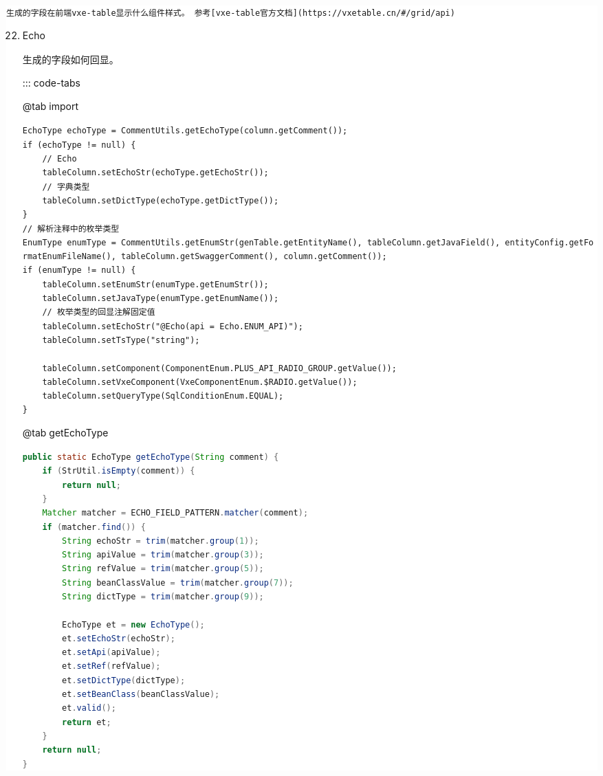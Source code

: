     生成的字段在前端vxe-table显示什么组件样式。 参考[vxe-table官方文档](https://vxetable.cn/#/grid/api)

22. Echo

    生成的字段如何回显。

    ::: code-tabs

    @tab import

    ```java{1, 9}
    EchoType echoType = CommentUtils.getEchoType(column.getComment());
    if (echoType != null) {
      	// Echo
        tableColumn.setEchoStr(echoType.getEchoStr());
      	// 字典类型
        tableColumn.setDictType(echoType.getDictType());
    }
    // 解析注释中的枚举类型
    EnumType enumType = CommentUtils.getEnumStr(genTable.getEntityName(), tableColumn.getJavaField(), entityConfig.getFormatEnumFileName(), tableColumn.getSwaggerComment(), column.getComment());
    if (enumType != null) {
        tableColumn.setEnumStr(enumType.getEnumStr());
        tableColumn.setJavaType(enumType.getEnumName());
      	// 枚举类型的回显注解固定值
        tableColumn.setEchoStr("@Echo(api = Echo.ENUM_API)");
        tableColumn.setTsType("string");
    
        tableColumn.setComponent(ComponentEnum.PLUS_API_RADIO_GROUP.getValue());
        tableColumn.setVxeComponent(VxeComponentEnum.$RADIO.getValue());
        tableColumn.setQueryType(SqlConditionEnum.EQUAL);
    }
    ```

    @tab getEchoType

    ```java
    public static EchoType getEchoType(String comment) {
        if (StrUtil.isEmpty(comment)) {
            return null;
        }
        Matcher matcher = ECHO_FIELD_PATTERN.matcher(comment);
        if (matcher.find()) {
            String echoStr = trim(matcher.group(1));
            String apiValue = trim(matcher.group(3));
            String refValue = trim(matcher.group(5));
            String beanClassValue = trim(matcher.group(7));
            String dictType = trim(matcher.group(9));
    
            EchoType et = new EchoType();
            et.setEchoStr(echoStr);
            et.setApi(apiValue);
            et.setRef(refValue);
            et.setDictType(dictType);
            et.setBeanClass(beanClassValue);
            et.valid();
            return et;
        }
        return null;
    }
    ```
